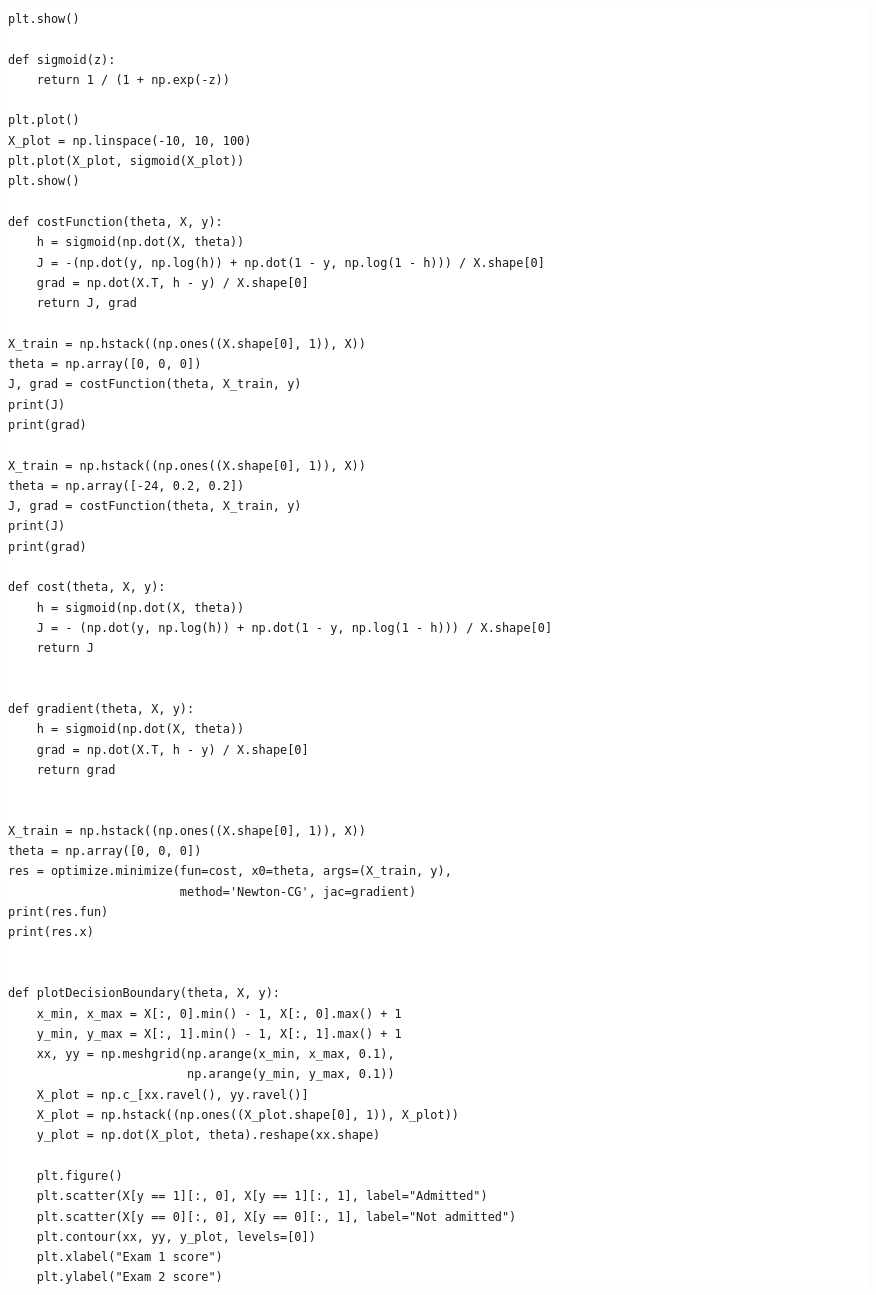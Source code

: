 ```
plt.show()

def sigmoid(z):
    return 1 / (1 + np.exp(-z))

plt.plot()
X_plot = np.linspace(-10, 10, 100)
plt.plot(X_plot, sigmoid(X_plot))
plt.show()

def costFunction(theta, X, y):
    h = sigmoid(np.dot(X, theta))
    J = -(np.dot(y, np.log(h)) + np.dot(1 - y, np.log(1 - h))) / X.shape[0]
    grad = np.dot(X.T, h - y) / X.shape[0]
    return J, grad

X_train = np.hstack((np.ones((X.shape[0], 1)), X))
theta = np.array([0, 0, 0])
J, grad = costFunction(theta, X_train, y)
print(J)  
print(grad)  

X_train = np.hstack((np.ones((X.shape[0], 1)), X))
theta = np.array([-24, 0.2, 0.2])
J, grad = costFunction(theta, X_train, y)
print(J) 
print(grad)  

def cost(theta, X, y):
    h = sigmoid(np.dot(X, theta))
    J = - (np.dot(y, np.log(h)) + np.dot(1 - y, np.log(1 - h))) / X.shape[0]
    return J


def gradient(theta, X, y):
    h = sigmoid(np.dot(X, theta))
    grad = np.dot(X.T, h - y) / X.shape[0]
    return grad


X_train = np.hstack((np.ones((X.shape[0], 1)), X))
theta = np.array([0, 0, 0])
res = optimize.minimize(fun=cost, x0=theta, args=(X_train, y),
                        method='Newton-CG', jac=gradient)
print(res.fun) 
print(res.x)  


def plotDecisionBoundary(theta, X, y):
    x_min, x_max = X[:, 0].min() - 1, X[:, 0].max() + 1
    y_min, y_max = X[:, 1].min() - 1, X[:, 1].max() + 1
    xx, yy = np.meshgrid(np.arange(x_min, x_max, 0.1),
                         np.arange(y_min, y_max, 0.1))
    X_plot = np.c_[xx.ravel(), yy.ravel()]
    X_plot = np.hstack((np.ones((X_plot.shape[0], 1)), X_plot))
    y_plot = np.dot(X_plot, theta).reshape(xx.shape)
    
    plt.figure()
    plt.scatter(X[y == 1][:, 0], X[y == 1][:, 1], label="Admitted")
    plt.scatter(X[y == 0][:, 0], X[y == 0][:, 1], label="Not admitted")
    plt.contour(xx, yy, y_plot, levels=[0])
    plt.xlabel("Exam 1 score")
    plt.ylabel("Exam 2 score")
```